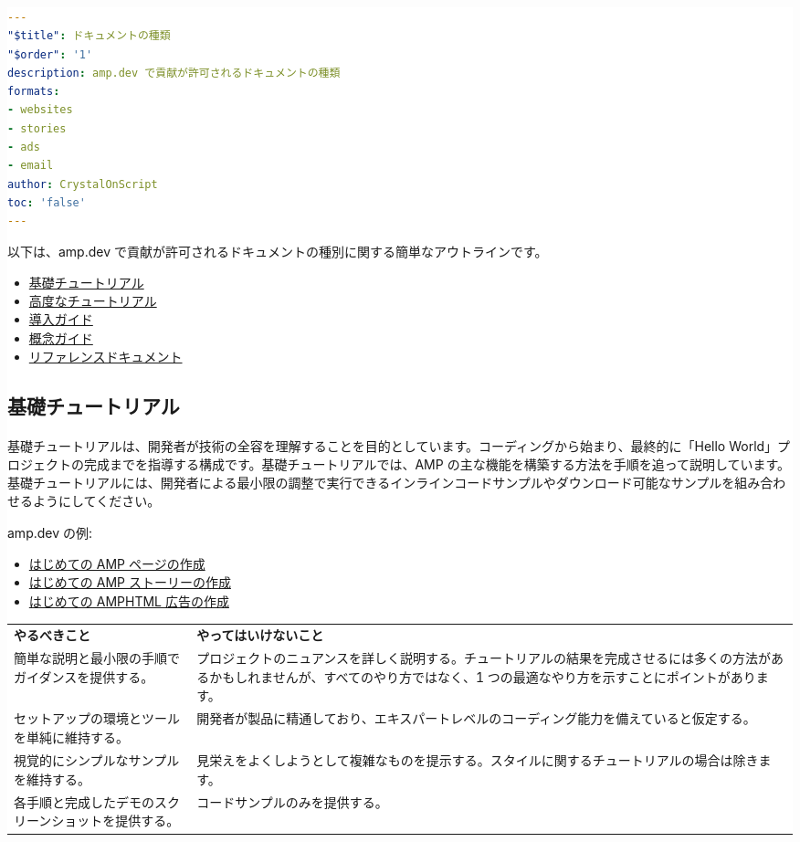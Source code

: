 ```yaml
---
"$title": ドキュメントの種類
"$order": '1'
description: amp.dev で貢献が許可されるドキュメントの種類
formats:
- websites
- stories
- ads
- email
author: CrystalOnScript
toc: 'false'
---
```


以下は、amp.dev で貢献が許可されるドキュメントの種別に関する簡単なアウトラインです。

- [基礎チュートリアル](documentation-types.md?format=websites#introductory-tutorial)
- [高度なチュートリアル](documentation-types.md?format=websites#advanced-tutorial)
- [導入ガイド](documentation-types.md?format=websites#introductory-guide)
- [概念ガイド](documentation-types.md?format=websites#concept-guide)
- [リファレンスドキュメント](documentation-types.md?format=websites#reference-documentation)

## 基礎チュートリアル <a name="introductory-tutorial"></a>

基礎チュートリアルは、開発者が技術の全容を理解することを目的としています。コーディングから始まり、最終的に「Hello World」プロジェクトの完成までを指導する構成です。基礎チュートリアルでは、AMP の主な機能を構築する方法を手順を追って説明しています。基礎チュートリアルには、開発者による最小限の調整で実行できるインラインコードサンプルやダウンロード可能なサンプルを組み合わせるようにしてください。

amp.dev の例:

- [はじめての AMP ページの作成](../../../../documentation/guides-and-tutorials/start/create/index.md?format=websites)
- [はじめての AMP ストーリーの作成](../../../../documentation/guides-and-tutorials/start/visual_story/index.md?format=stories)
- [はじめての AMPHTML 広告の作成](../../../../documentation/guides-and-tutorials/start/create_amphtml_ad/index.md?format=ads)

<table>
  <tr>
   <td>
<strong>やるべきこと</strong>
   </td>
   <td>
<strong>やってはいけないこと</strong>
   </td>
  </tr>
  <tr>
   <td>簡単な説明と最小限の手順でガイダンスを提供する。</td>
   <td>プロジェクトのニュアンスを詳しく説明する。チュートリアルの結果を完成させるには多くの方法があるかもしれませんが、すべてのやり方ではなく、1 つの最適なやり方を示すことにポイントがあります。</td>
  </tr>
  <tr>
   <td>セットアップの環境とツールを単純に維持する。</td>
   <td>開発者が製品に精通しており、エキスパートレベルのコーディング能力を備えていると仮定する。</td>
  </tr>
  <tr>
   <td>視覚的にシンプルなサンプルを維持する。</td>
   <td>見栄えをよくしようとして複雑なものを提示する。スタイルに関するチュートリアルの場合は除きます。</td>
  </tr>
  <tr>
   <td>各手順と完成したデモのスクリーンショットを提供する。</td>
   <td>コードサンプルのみを提供する。</td>
  </tr>
  <tr>